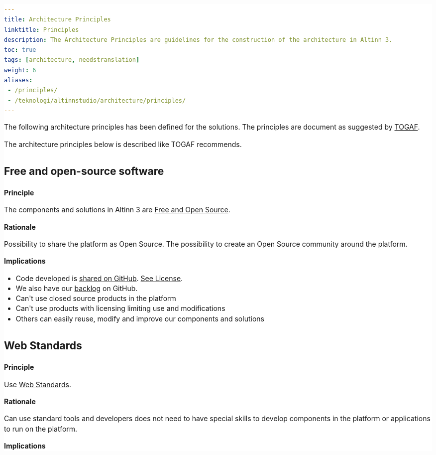 ```yaml
---
title: Architecture Principles
linktitle: Principles
description: The Architecture Principles are guidelines for the construction of the architecture in Altinn 3.
toc: true
tags: [architecture, needstranslation]
weight: 6
aliases:
 - /principles/
 - /teknologi/altinnstudio/architecture/principles/
---
```


The following architecture principles has been defined for the solutions. 
The principles are document as suggested by [TOGAF](https://pubs.opengroup.org/architecture/togaf8-doc/arch/chap29.html). 

The architecture principles below is described like TOGAF recommends.

## Free and open-source software

**Principle** 

The components and solutions in Altinn 3 are [Free and Open Source](https://en.wikipedia.org/wiki/Free_and_open-source_software).  

**Rationale**

Possibility to share the platform as Open Source. The possibility to create an Open Source community around the platform.

**Implications** 

- Code developed is [shared on GitHub](https://github.com/Altinn/altinn-studio). [See License](https://github.com/Altinn/altinn-studio/blob/main/LICENSE.md).
- We also have our [backlog](https://github.com/Altinn/altinn-studio/issues) on GitHub.
- Can't use closed source products in the platform
- Can't use products with licensing limiting use and modifications
- Others can easily reuse, modify and improve our components and solutions

## Web Standards

**Principle** 

Use [Web Standards](https://en.wikipedia.org/wiki/Web_standards).

**Rationale**

Can use standard tools and developers does not need to have special skills to develop components in the platform or applications
to run on the platform.

**Implications** 
